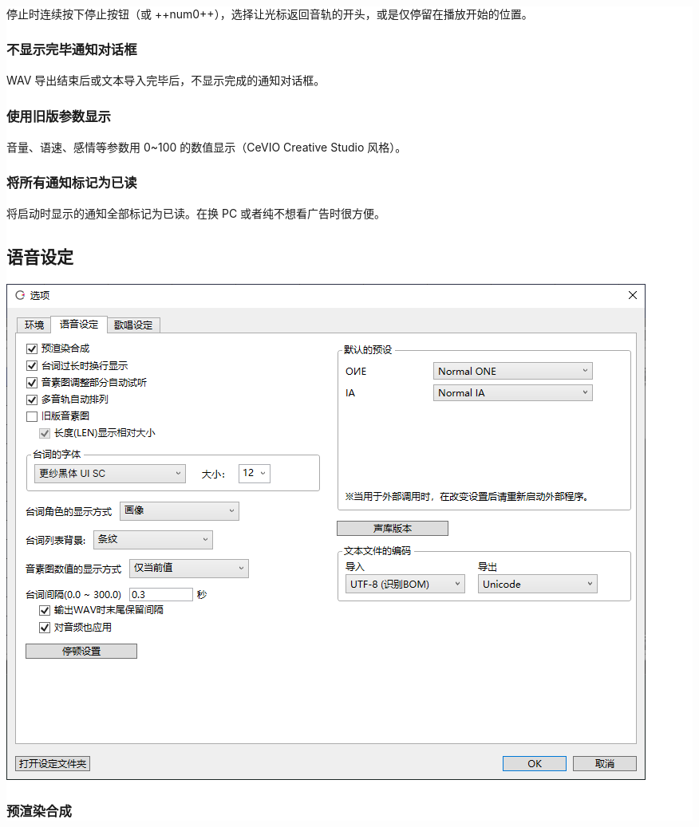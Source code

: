 停止时连续按下停止按钮（或 ++num0++），选择让光标返回音轨的开头，或是仅停留在播放开始的位置。

### 不显示完毕通知对话框

WAV 导出结束后或文本导入完毕后，不显示完成的通知对话框。

### 使用旧版参数显示

音量、语速、感情等参数用 0~100 的数值显示（CeVIO Creative Studio 风格）。

### 将所有通知标记为已读

将启动时显示的通知全部标记为已读。在换 PC 或者纯不想看广告时很方便。

## 语音设定

![talk setting](images/option_3.png)

### 预渲染合成
